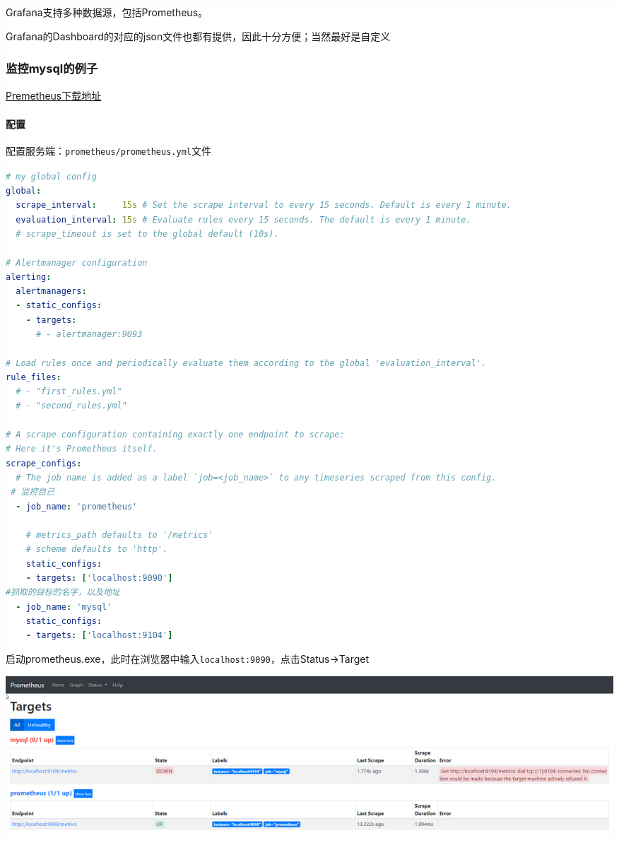 Grafana支持多种数据源，包括Prometheus。

Grafana的Dashboard的对应的json文件也都有提供，因此十分方便；当然最好是自定义


### 监控mysql的例子

 [Premetheus下载地址](https://github.com/prometheus/prometheus/releases)

#### 配置
配置服务端：`prometheus/prometheus.yml`文件
```yml
# my global config
global:
  scrape_interval:     15s # Set the scrape interval to every 15 seconds. Default is every 1 minute.
  evaluation_interval: 15s # Evaluate rules every 15 seconds. The default is every 1 minute.
  # scrape_timeout is set to the global default (10s).

# Alertmanager configuration
alerting:
  alertmanagers:
  - static_configs:
    - targets:
      # - alertmanager:9093

# Load rules once and periodically evaluate them according to the global 'evaluation_interval'.
rule_files:
  # - "first_rules.yml"
  # - "second_rules.yml"

# A scrape configuration containing exactly one endpoint to scrape:
# Here it's Prometheus itself.
scrape_configs:
  # The job name is added as a label `job=<job_name>` to any timeseries scraped from this config.
 # 监控自己
  - job_name: 'prometheus'

    # metrics_path defaults to '/metrics'
    # scheme defaults to 'http'.
    static_configs:
    - targets: ['localhost:9090']
#抓取的目标的名字，以及地址
  - job_name: 'mysql'
    static_configs: 
    - targets: ['localhost:9104']
```

启动prometheus.exe，此时在浏览器中输入`localhost:9090`，点击Status->Target

![mysql down](Prometheus介绍与监控mysql/mysql-down.png)

